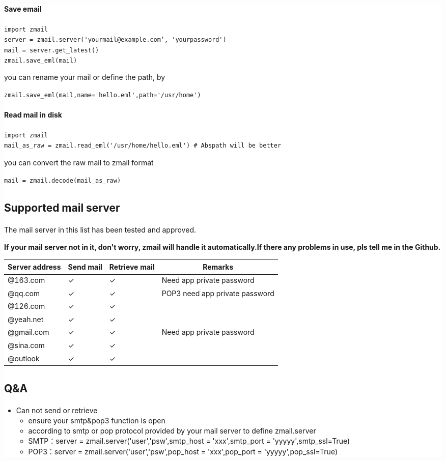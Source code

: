 #### Save email

```
import zmail
server = zmail.server('yourmail@example.com‘, 'yourpassword')
mail = server.get_latest()
zmail.save_eml(mail)
```

you can rename your mail or define the path,  by

```
zmail.save_eml(mail,name='hello.eml',path='/usr/home')
```

#### Read mail in disk

```
import zmail
mail_as_raw = zmail.read_eml('/usr/home/hello.eml') # Abspath will be better
```

you can convert the raw mail to zmail format

```
mail = zmail.decode(mail_as_raw)
```



## Supported mail server

The mail server in this list has been tested and approved.

**If your mail server not in it, don't worry, zmail will handle it automatically.If there any problems in use, pls tell me in the Github.**  



| Server address | Send mail | Retrieve mail | Remarks                        |
| -------------- | --------- | ------------- | ------------------------------ |
| @163.com       | ✓         | ✓             | Need app private password      |
| @qq.com        | ✓         | ✓             | POP3 need app private password |
| @126.com       | ✓         | ✓             |                                |
| @yeah.net      | ✓         | ✓             |                                |
| @gmail.com     | ✓         | ✓             | Need app private password      |
| @sina.com      | ✓         | ✓             |                                |
| @outlook       | ✓         | ✓             |                                |

## Q&A

- Can not send or retrieve
  - ensure your smtp&pop3 function is open
  - according to smtp or pop protocol provided by your mail server to define zmail.server 
  - SMTP：server = zmail.server('user','psw',smtp_host = 'xxx',smtp_port = 'yyyyy',smtp_ssl=True)
  - POP3：server = zmail.server('user','psw',pop_host = 'xxx',pop_port = 'yyyyy',pop_ssl=True)
